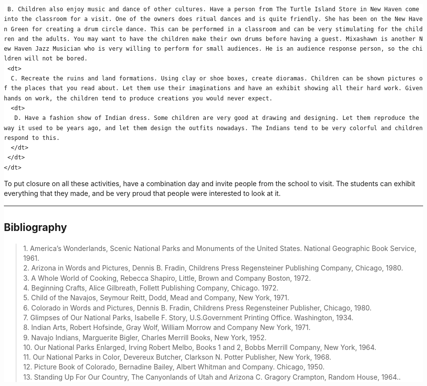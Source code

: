      B. Children also enjoy music and dance of other cultures. Have a person from The Turtle Island Store in New Haven come into the classroom for a visit. One of the owners does ritual dances and is quite friendly. She has been on the New Haven Green for creating a drum circle dance. This can be performed in a classroom and can be very stimulating for the children and the adults. You may want to have the children make their own drums before having a guest. Mixashawn is another New Haven Jazz Musician who is very willing to perform for small audiences. He is an audience response person, so the children will not be bored.
     <dt>
      C. Recreate the ruins and land formations. Using clay or shoe boxes, create dioramas. Children can be shown pictures of the places that you read about. Let them use their imaginations and have an exhibit showing all their hard work. Given hands on work, the children tend to produce creations you would never expect.
      <dt>
       D. Have a fashion show of Indian dress. Some children are very good at drawing and designing. Let them reproduce the way it used to be years ago, and let them design the outfits nowadays. The Indians tend to be very colorful and children respond to this.
      </dt>
     </dt>
    </dt>
   </dt>
  </dl>
 </blockquote>
 To put closure on all these activities, have a combination day and invite people from the school to visit. The students can exhibit everything that they made, and be very proud that people were interested to look at it.
<hr/>
 <h2>
  Bibliography
 </h2>
 <blockquote>
  <dl>
   <dt>
    1. America’s Wonderlands, Scenic National Parks and Monuments of the United States. National Geographic Book Service, 1961.
    <dt>
     2. Arizona in Words and Pictures, Dennis B. Fradin, Childrens Press Regensteiner Publishing Company, Chicago, 1980.
     <dt>
      3. A Whole World of Cooking, Rebecca Shapiro, Little, Brown and Company Boston, 1972.
      <dt>
       4. Beginning Crafts, Alice Gilbreath, Follett Publishing Company, Chicago. 1972.
       <dt>
        5. Child of the Navajos, Seymour Reitt, Dodd, Mead and Company, New York, 1971.
        <dt>
         6. Colorado in Words and Pictures, Dennis B. Fradin, Childrens Press Regensteiner Publisher, Chicago, 1980.
         <dt>
          7. Glimpses of Our National Parks, Isabelle F. Story, U.S.Government Printing Office. Washington, 1934.
          <dt>
           8. Indian Arts, Robert Hofsinde, Gray Wolf, William Morrow and Company New York, 1971.
           <dt>
            9. Navajo Indians, Marguerite Bigler, Charles Merrill Books, New York, 1952.
            <dt>
             10. Our National Parks Enlarged, Irving Robert Melbo, Books 1 and 2, Bobbs Merrill Company, New York, 1964.
             <dt>
              11. Our National Parks in Color, Devereux Butcher, Clarkson N. Potter Publisher, New York, 1968.
              <dt>
               12. Picture Book of Colorado, Bernadine Bailey, Albert Whitman and Company. Chicago, 1950.
               <dt>
                13. Standing Up For Our Country, The Canyonlands of Utah and Arizona C. Gragory Crampton, Random House, 1964..
                <dt>